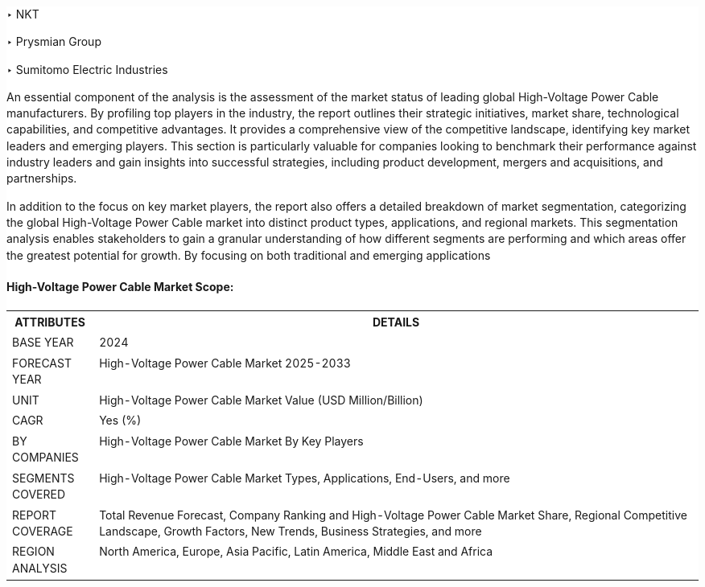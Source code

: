 ‣ NKT

‣ Prysmian Group

‣ Sumitomo Electric Industries

An essential component of the analysis is the assessment of the market status of leading global High-Voltage Power Cable manufacturers. By profiling top players in the industry, the report outlines their strategic initiatives, market share, technological capabilities, and competitive advantages. It provides a comprehensive view of the competitive landscape, identifying key market leaders and emerging players. This section is particularly valuable for companies looking to benchmark their performance against industry leaders and gain insights into successful strategies, including product development, mergers and acquisitions, and partnerships.

In addition to the focus on key market players, the report also offers a detailed breakdown of market segmentation, categorizing the global High-Voltage Power Cable market into distinct product types, applications, and regional markets. This segmentation analysis enables stakeholders to gain a granular understanding of how different segments are performing and which areas offer the greatest potential for growth. By focusing on both traditional and emerging applications

<h4>High-Voltage Power Cable Market Scope:</h4>
<table>
<tr>
<th>ATTRIBUTES</th>
<th>DETAILS</th>
</tr>
<tr>
<td>BASE YEAR</td>
<td>2024</td>
</tr>
<tr>
<td>FORECAST YEAR</td>
<td>High-Voltage Power Cable Market 2025-2033</td>
</tr>
<tr>
<td>UNIT</td>
<td>High-Voltage Power Cable Market Value (USD Million/Billion)</td>
<tr>
<td>CAGR</td>
<td>Yes (%)</td>
</tr>
</tr>
<tr>
<td>BY COMPANIES</td>
<td>High-Voltage Power Cable Market By Key Players</td>
</tr>
<tr>
<td>SEGMENTS COVERED</td>
<td>High-Voltage Power Cable Market Types, Applications, End-Users, and more</td>
</tr>
<tr>
<td>REPORT COVERAGE</td>
<td>Total Revenue Forecast, Company Ranking and High-Voltage Power Cable Market Share, Regional Competitive Landscape, Growth Factors, New Trends, Business Strategies, and more</td>
</tr>
<tr>
<td>REGION ANALYSIS</td>
<td>North America, Europe, Asia Pacific, Latin America, Middle East and Africa</td>
</tr>
</table>
